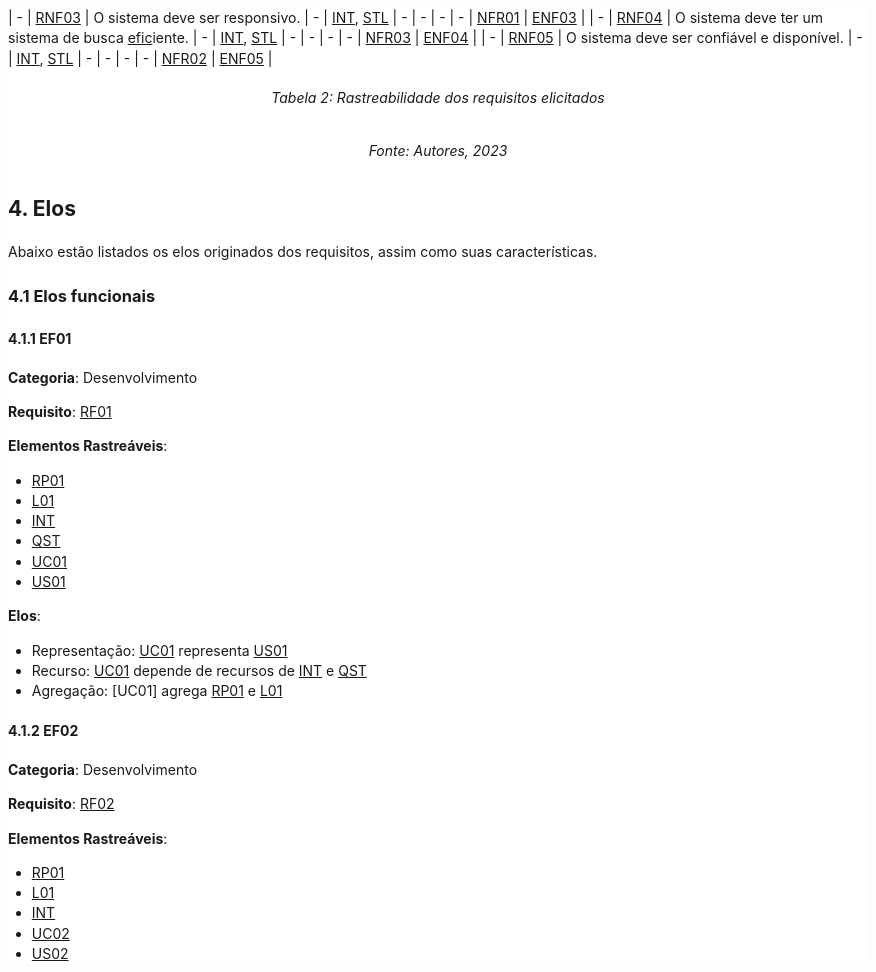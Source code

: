 | - | [RNF03](../elicitacao/resultadoElicitacao.md#RNF03) | O sistema deve ser responsivo. | - | [INT](../elicitacao/introspeccao.md), [STL](../elicitacao/Storytelling.md) | - | - | - | - | [NFR01](../modelagem/NFRframework.md#NFR01) | [ENF03](#ENF03) |
| - | [RNF04](../elicitacao/resultadoElicitacao.md#RNF04) | O sistema deve ter um sistema de busca [efic](#efic)iente. | - | [INT](../elicitacao/introspeccao.md), [STL](../elicitacao/Storytelling.md) | - | - | - | - | [NFR03](../modelagem/NFRframework.md#NFR03) | [ENF04](#ENF04) |
| - | [RNF05](../elicitacao/resultadoElicitacao.md#RNF05) | O sistema deve ser confiável e disponível. | - | [INT](../elicitacao/introspeccao.md), [STL](../elicitacao/Storytelling.md) | - | - | - | - | [NFR02](../modelagem/NFRframework.md#NFR02) | [ENF05](#ENF05) |

<h6 align = "center"> Tabela 2: Rastreabilidade dos requisitos elicitados </h6>
<h6 align = "center"> Fonte: Autores, 2023 </h6>

## 4. Elos

Abaixo estão listados os elos originados dos requisitos, assim como suas características.


### 4.1 Elos funcionais

<div id="EF01"></div>

#### 4.1.1 EF01

**Categoria**: Desenvolvimento

**Requisito**: [RF01](../elicitacao/resultadoElicitacao.md#RF01)

**Elementos Rastreáveis**: 

* [RP01](../pre-rastreabilidade/richpicture.md#RP01)
* [L01](../modelagem/lexico.md#L01)
* [INT](../elicitacao/introspeccao.md) 
* [QST](../elicitacao/questionario.md)
* [UC01](../modelagem/casos_de_uso.md#UC01)
* [US01](../modelagem/agil/userStories.md#US01)

**Elos**:

* Representação: [UC01](../modelagem/casos_de_uso.md#UC01) representa [US01](../modelagem/agil/userStories.md#US01)
* Recurso: [UC01](../modelagem/casos_de_uso.md#UC01) depende de recursos de [INT](../elicitacao/introspeccao.md) e [QST](../elicitacao/questionario.md)
* Agregação: [UC01] agrega [RP01](../pre-rastreabilidade/richpicture.md#RP01) e [L01](../modelagem/lexico.md#L01)


<div id="EF02"></div>

#### 4.1.2 EF02

**Categoria**: Desenvolvimento

**Requisito**: [RF02](../elicitacao/resultadoElicitacao.md#RF02)

**Elementos Rastreáveis**: 

* [RP01](../pre-rastreabilidade/richpicture.md#RP01)
* [L01](../modelagem/lexico.md#L01)
* [INT](../elicitacao/introspeccao.md) 
* [UC02](../modelagem/casos_de_uso.md#UC02)
* [US02](../modelagem/agil/userStories.md#US02)
